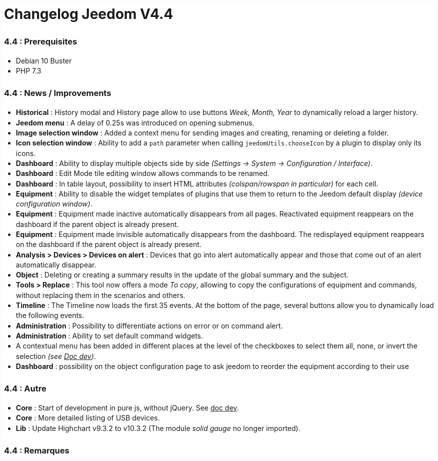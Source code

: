 # Changelog Jeedom V4.4


### 4.4 : Prerequisites

- Debian 10 Buster
- PHP 7.3

### 4.4 : News / Improvements

- **Historical** : History modal and History page allow to use buttons *Week, Month, Year* to dynamically reload a larger history.
- **Jeedom menu** : A delay of 0.25s was introduced on opening submenus.
- **Image selection window** : Added a context menu for sending images and creating, renaming or deleting a folder.
- **Icon selection window** : Ability to add a `path` parameter when calling `jeedomUtils.chooseIcon` by a plugin to display only its icons.
- **Dashboard** : Ability to display multiple objects side by side *(Settings → System → Configuration / Interface)*.
- **Dashboard** : Edit Mode tile editing window allows commands to be renamed.
- **Dashboard** : In table layout, possibility to insert HTML attributes *(colspan/rowspan in particular)* for each cell.
- **Equipment** : Ability to disable the widget templates of plugins that use them to return to the Jeedom default display *(device configuration window)*.
- **Equipment** : Equipment made inactive automatically disappears from all pages. Reactivated equipment reappears on the dashboard if the parent object is already present.
- **Equipment** : Equipment made invisible automatically disappears from the dashboard. The redisplayed equipment reappears on the dashboard if the parent object is already present.
- **Analysis > Devices > Devices on alert** : Devices that go into alert automatically appear and those that come out of an alert automatically disappear.
- **Object** : Deleting or creating a summary results in the update of the global summary and the subject.
- **Tools > Replace** : This tool now offers a mode *To copy*, allowing to copy the configurations of equipment and commands, without replacing them in the scenarios and others.
- **Timeline** : The Timeline now loads the first 35 events. At the bottom of the page, several buttons allow you to dynamically load the following events.
- **Administration** : Possibility to differentiate actions on error or on command alert.
- **Administration** : Ability to set default command widgets.
- A contextual menu has been added in different places at the level of the checkboxes to select them all, none, or invert the selection *(see [Doc dev](https://doc.jeedom.com/en_US/dev/core4.4))*.
- **Dashboard** : possibility on the object configuration page to ask jeedom to reorder the equipment according to their use

### 4.4 : Autre

- **Core** : Start of development in pure js, without jQuery. See [doc dev](https://doc.jeedom.com/en_US/dev/core4.4).
- **Core** : More detailed listing of USB devices.
- **Lib** : Update Highchart v9.3.2 to v10.3.2 (The module *solid gauge* no longer imported).

### 4.4 : Remarques
